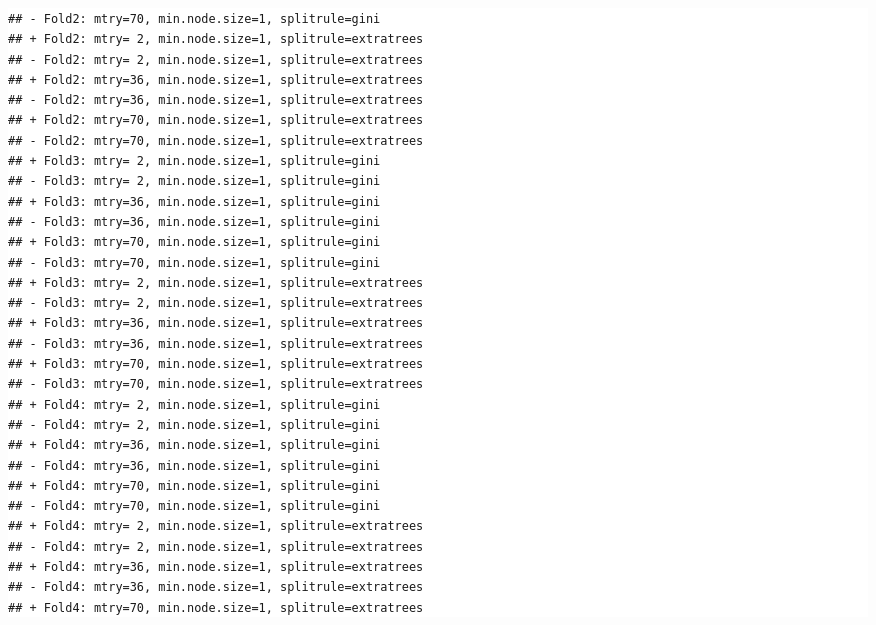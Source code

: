     ## - Fold2: mtry=70, min.node.size=1, splitrule=gini 
    ## + Fold2: mtry= 2, min.node.size=1, splitrule=extratrees 
    ## - Fold2: mtry= 2, min.node.size=1, splitrule=extratrees 
    ## + Fold2: mtry=36, min.node.size=1, splitrule=extratrees 
    ## - Fold2: mtry=36, min.node.size=1, splitrule=extratrees 
    ## + Fold2: mtry=70, min.node.size=1, splitrule=extratrees 
    ## - Fold2: mtry=70, min.node.size=1, splitrule=extratrees 
    ## + Fold3: mtry= 2, min.node.size=1, splitrule=gini 
    ## - Fold3: mtry= 2, min.node.size=1, splitrule=gini 
    ## + Fold3: mtry=36, min.node.size=1, splitrule=gini 
    ## - Fold3: mtry=36, min.node.size=1, splitrule=gini 
    ## + Fold3: mtry=70, min.node.size=1, splitrule=gini 
    ## - Fold3: mtry=70, min.node.size=1, splitrule=gini 
    ## + Fold3: mtry= 2, min.node.size=1, splitrule=extratrees 
    ## - Fold3: mtry= 2, min.node.size=1, splitrule=extratrees 
    ## + Fold3: mtry=36, min.node.size=1, splitrule=extratrees 
    ## - Fold3: mtry=36, min.node.size=1, splitrule=extratrees 
    ## + Fold3: mtry=70, min.node.size=1, splitrule=extratrees 
    ## - Fold3: mtry=70, min.node.size=1, splitrule=extratrees 
    ## + Fold4: mtry= 2, min.node.size=1, splitrule=gini 
    ## - Fold4: mtry= 2, min.node.size=1, splitrule=gini 
    ## + Fold4: mtry=36, min.node.size=1, splitrule=gini 
    ## - Fold4: mtry=36, min.node.size=1, splitrule=gini 
    ## + Fold4: mtry=70, min.node.size=1, splitrule=gini 
    ## - Fold4: mtry=70, min.node.size=1, splitrule=gini 
    ## + Fold4: mtry= 2, min.node.size=1, splitrule=extratrees 
    ## - Fold4: mtry= 2, min.node.size=1, splitrule=extratrees 
    ## + Fold4: mtry=36, min.node.size=1, splitrule=extratrees 
    ## - Fold4: mtry=36, min.node.size=1, splitrule=extratrees 
    ## + Fold4: mtry=70, min.node.size=1, splitrule=extratrees 